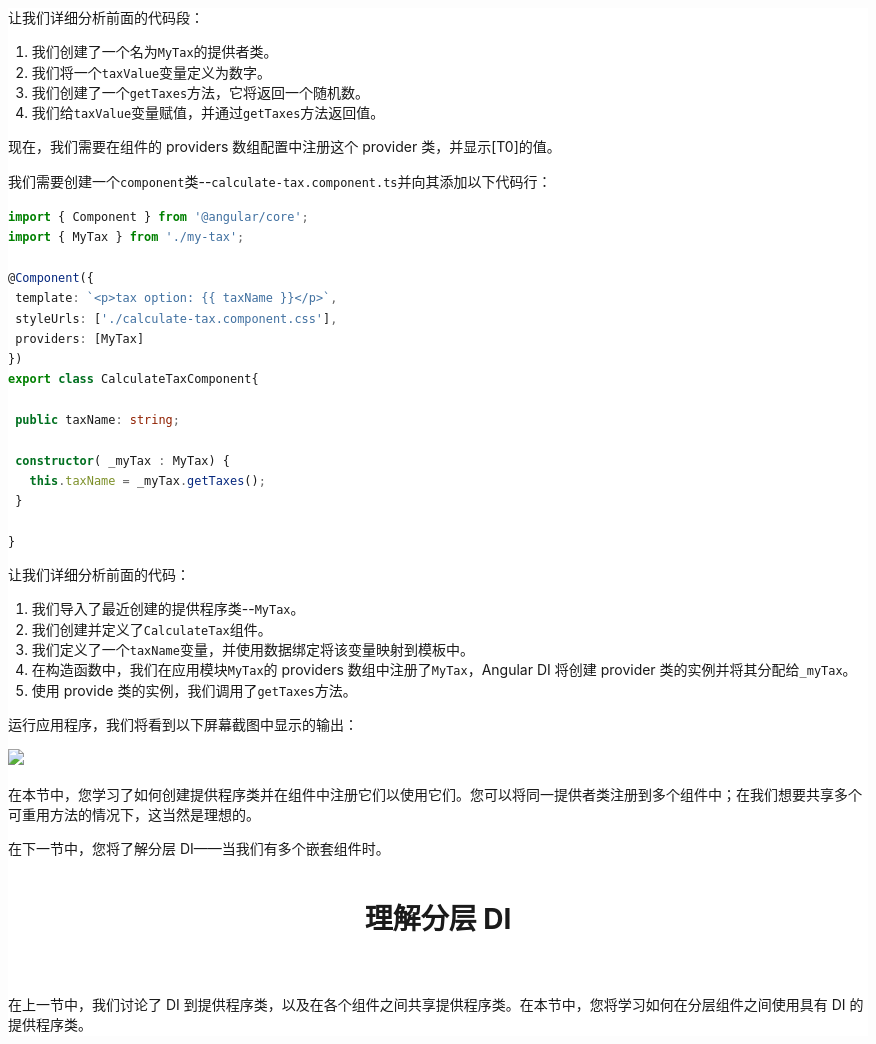 让我们详细分析前面的代码段：

1.  我们创建了一个名为`MyTax`的提供者类。
2.  我们将一个`taxValue`变量定义为数字。
3.  我们创建了一个`getTaxes`方法，它将返回一个随机数。
4.  我们给`taxValue`变量赋值，并通过`getTaxes`方法返回值。

现在，我们需要在组件的 providers 数组配置中注册这个 provider 类，并显示[T0]的值。

我们需要创建一个`component`类--`calculate-tax.component.ts`并向其添加以下代码行：

```ts
import { Component } from '@angular/core';
import { MyTax } from './my-tax';

@Component({
 template: `<p>tax option: {{ taxName }}</p>`,
 styleUrls: ['./calculate-tax.component.css'],
 providers: [MyTax]
})
export class CalculateTaxComponent{

 public taxName: string;

 constructor( _myTax : MyTax) {
   this.taxName = _myTax.getTaxes();
 }

}

```

让我们详细分析前面的代码：

1.  我们导入了最近创建的提供程序类--`MyTax`。
2.  我们创建并定义了`CalculateTax`组件。
3.  我们定义了一个`taxName`变量，并使用数据绑定将该变量映射到模板中。
4.  在构造函数中，我们在应用模块`MyTax`的 providers 数组中注册了`MyTax`，Angular DI 将创建 provider 类的实例并将其分配给`_myTax`。
5.  使用 provide 类的实例，我们调用了`getTaxes`方法。

运行应用程序，我们将看到以下屏幕截图中显示的输出：

![](assets/f9a54e14-86e4-487f-ad91-483d138c8b83.png)

在本节中，您学习了如何创建提供程序类并在组件中注册它们以使用它们。您可以将同一提供者类注册到多个组件中；在我们想要共享多个可重用方法的情况下，这当然是理想的。

在下一节中，您将了解分层 DI——当我们有多个嵌套组件时。

<header>

# 理解分层 DI

</header>

在上一节中，我们讨论了 DI 到提供程序类，以及在各个组件之间共享提供程序类。在本节中，您将学习如何在分层组件之间使用具有 DI 的提供程序类。

